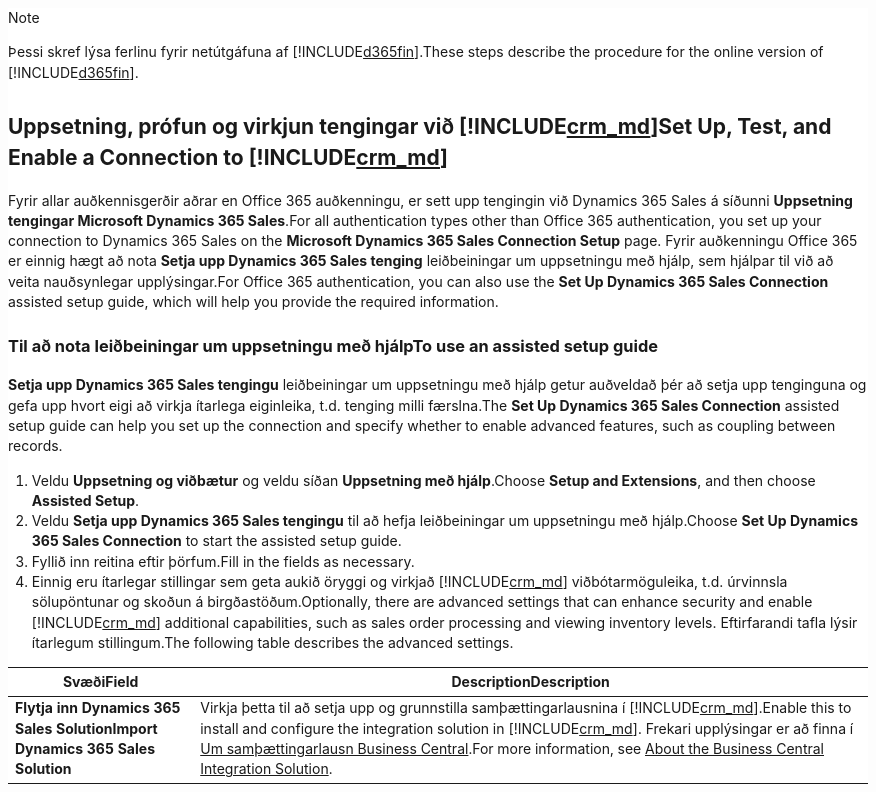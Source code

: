 > [!Note]
> <span data-ttu-id="c9e5c-112">Þessi skref lýsa ferlinu fyrir netútgáfuna af [!INCLUDE[d365fin](includes/d365fin_md.md)].</span><span class="sxs-lookup"><span data-stu-id="c9e5c-112">These steps describe the procedure for the online version of [!INCLUDE[d365fin](includes/d365fin_md.md)].</span></span>

## <a name="set-up-test-and-enable-a-connection-to-includecrm_mdincludescrm_mdmd"></a><span data-ttu-id="c9e5c-113">Uppsetning, prófun og virkjun tengingar við [!INCLUDE[crm_md](includes/crm_md.md)]</span><span class="sxs-lookup"><span data-stu-id="c9e5c-113">Set Up, Test, and Enable a Connection to [!INCLUDE[crm_md](includes/crm_md.md)]</span></span>  
<span data-ttu-id="c9e5c-114">Fyrir allar auðkennisgerðir aðrar en Office 365 auðkenningu, er sett upp tengingin við Dynamics 365 Sales á síðunni **Uppsetning tengingar Microsoft Dynamics 365 Sales**.</span><span class="sxs-lookup"><span data-stu-id="c9e5c-114">For all authentication types other than Office 365 authentication, you set up your connection to Dynamics 365 Sales on the **Microsoft Dynamics 365 Sales Connection Setup** page.</span></span> <span data-ttu-id="c9e5c-115">Fyrir auðkenningu Office 365 er einnig hægt að nota **Setja upp Dynamics 365 Sales tenging** leiðbeiningar um uppsetningu með hjálp, sem hjálpar til við að veita nauðsynlegar upplýsingar.</span><span class="sxs-lookup"><span data-stu-id="c9e5c-115">For Office 365 authentication, you can also use the **Set Up Dynamics 365 Sales Connection** assisted setup guide, which will help you provide the required information.</span></span>

### <a name="to-use-an-assisted-setup-guide"></a><span data-ttu-id="c9e5c-116">Til að nota leiðbeiningar um uppsetningu með hjálp</span><span class="sxs-lookup"><span data-stu-id="c9e5c-116">To use an assisted setup guide</span></span>
<span data-ttu-id="c9e5c-117">**Setja upp Dynamics 365 Sales tengingu** leiðbeiningar um uppsetningu með hjálp getur auðveldað þér að setja upp tenginguna og gefa upp hvort eigi að virkja ítarlega eiginleika, t.d. tenging milli færslna.</span><span class="sxs-lookup"><span data-stu-id="c9e5c-117">The **Set Up Dynamics 365 Sales Connection** assisted setup guide can help you set up the connection and specify whether to enable advanced features, such as coupling between records.</span></span>

1. <span data-ttu-id="c9e5c-118">Veldu **Uppsetning og viðbætur** og veldu síðan **Uppsetning með hjálp**.</span><span class="sxs-lookup"><span data-stu-id="c9e5c-118">Choose **Setup and Extensions**, and then choose **Assisted Setup**.</span></span>
2. <span data-ttu-id="c9e5c-119">Veldu **Setja upp Dynamics 365 Sales tengingu** til að hefja leiðbeiningar um uppsetningu með hjálp.</span><span class="sxs-lookup"><span data-stu-id="c9e5c-119">Choose **Set Up Dynamics 365 Sales Connection** to start the assisted setup guide.</span></span>
3. <span data-ttu-id="c9e5c-120">Fyllið inn reitina eftir þörfum.</span><span class="sxs-lookup"><span data-stu-id="c9e5c-120">Fill in the fields as necessary.</span></span>
4. <span data-ttu-id="c9e5c-121">Einnig eru ítarlegar stillingar sem geta aukið öryggi og virkjað [!INCLUDE[crm_md](includes/crm_md.md)] viðbótarmöguleika, t.d. úrvinnsla sölupöntunar og skoðun á birgðastöðum.</span><span class="sxs-lookup"><span data-stu-id="c9e5c-121">Optionally, there are advanced settings that can enhance security and enable [!INCLUDE[crm_md](includes/crm_md.md)] additional capabilities, such as sales order processing and viewing inventory levels.</span></span> <span data-ttu-id="c9e5c-122">Eftirfarandi tafla lýsir ítarlegum stillingum.</span><span class="sxs-lookup"><span data-stu-id="c9e5c-122">The following table describes the advanced settings.</span></span>  

|<span data-ttu-id="c9e5c-123">Svæði</span><span class="sxs-lookup"><span data-stu-id="c9e5c-123">Field</span></span>|<span data-ttu-id="c9e5c-124">Description</span><span class="sxs-lookup"><span data-stu-id="c9e5c-124">Description</span></span>|
|-----|-----|
|<span data-ttu-id="c9e5c-125">**Flytja inn Dynamics 365 Sales Solution**</span><span class="sxs-lookup"><span data-stu-id="c9e5c-125">**Import Dynamics 365 Sales Solution**</span></span>|<span data-ttu-id="c9e5c-126">Virkja þetta til að setja upp og grunnstilla samþættingarlausnina í [!INCLUDE[crm_md](includes/crm_md.md)].</span><span class="sxs-lookup"><span data-stu-id="c9e5c-126">Enable this to install and configure the integration solution in [!INCLUDE[crm_md](includes/crm_md.md)].</span></span> <span data-ttu-id="c9e5c-127">Frekari upplýsingar er að finna í [Um samþættingarlausn Business Central](admin-prepare-dynamics-365-for-sales-for-integration.md#about-the-business-central-integration-solution).</span><span class="sxs-lookup"><span data-stu-id="c9e5c-127">For more information, see [About the Business Central Integration Solution](admin-prepare-dynamics-365-for-sales-for-integration.md#about-the-business-central-integration-solution).</span></span>|